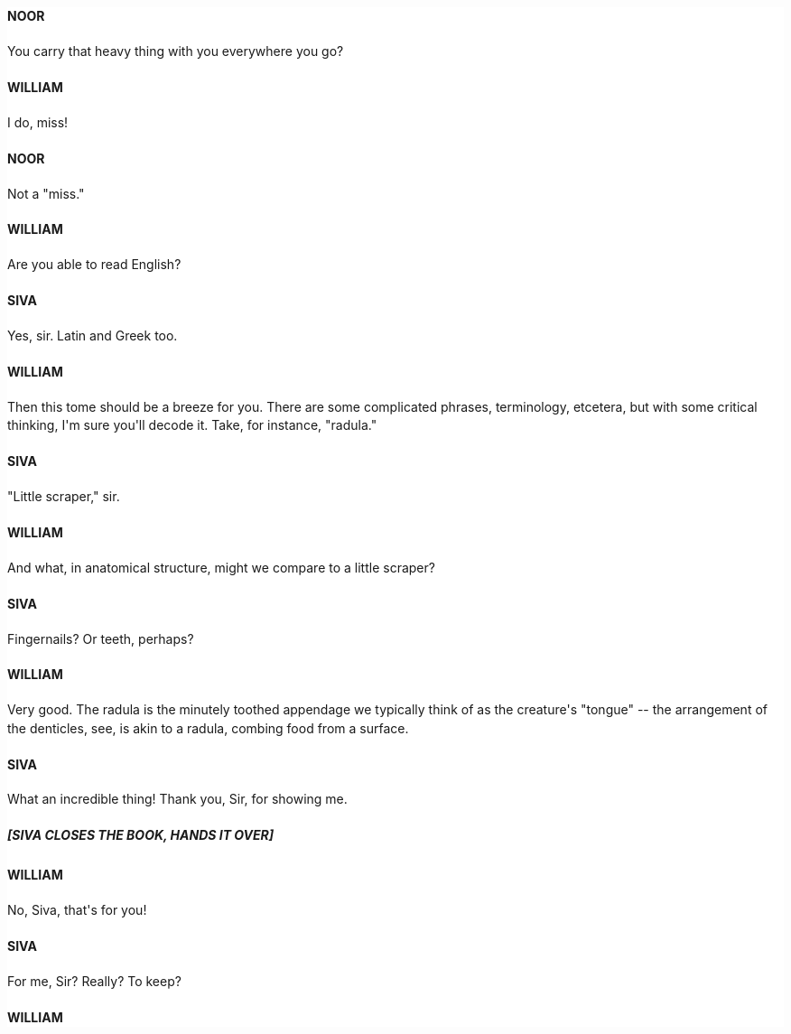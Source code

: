 #### NOOR

You carry that heavy thing with you everywhere you go?

#### WILLIAM

I do, miss! 

#### NOOR

Not a "miss." 

#### WILLIAM

Are you able to read English?

#### SIVA

Yes, sir. Latin and Greek too.

#### WILLIAM

Then this tome should be a breeze for you. There are some complicated phrases, terminology, etcetera, but with some critical thinking, I'm sure you'll decode it. Take, for instance, "radula."

#### SIVA

"Little scraper," sir.

#### WILLIAM

And what, in anatomical structure, might we compare to a little scraper?

#### SIVA

Fingernails? Or teeth, perhaps?

#### WILLIAM

Very good. The radula is the minutely toothed appendage we typically think of as the creature's "tongue" -- the arrangement of the denticles, see, is akin to a radula, combing food from a surface.

#### SIVA

What an incredible thing! Thank you, Sir, for showing me.

##### [SIVA CLOSES THE BOOK, HANDS IT OVER] 

#### WILLIAM

No, Siva, that's for you!

#### SIVA

For me, Sir? Really? To keep?

#### WILLIAM
